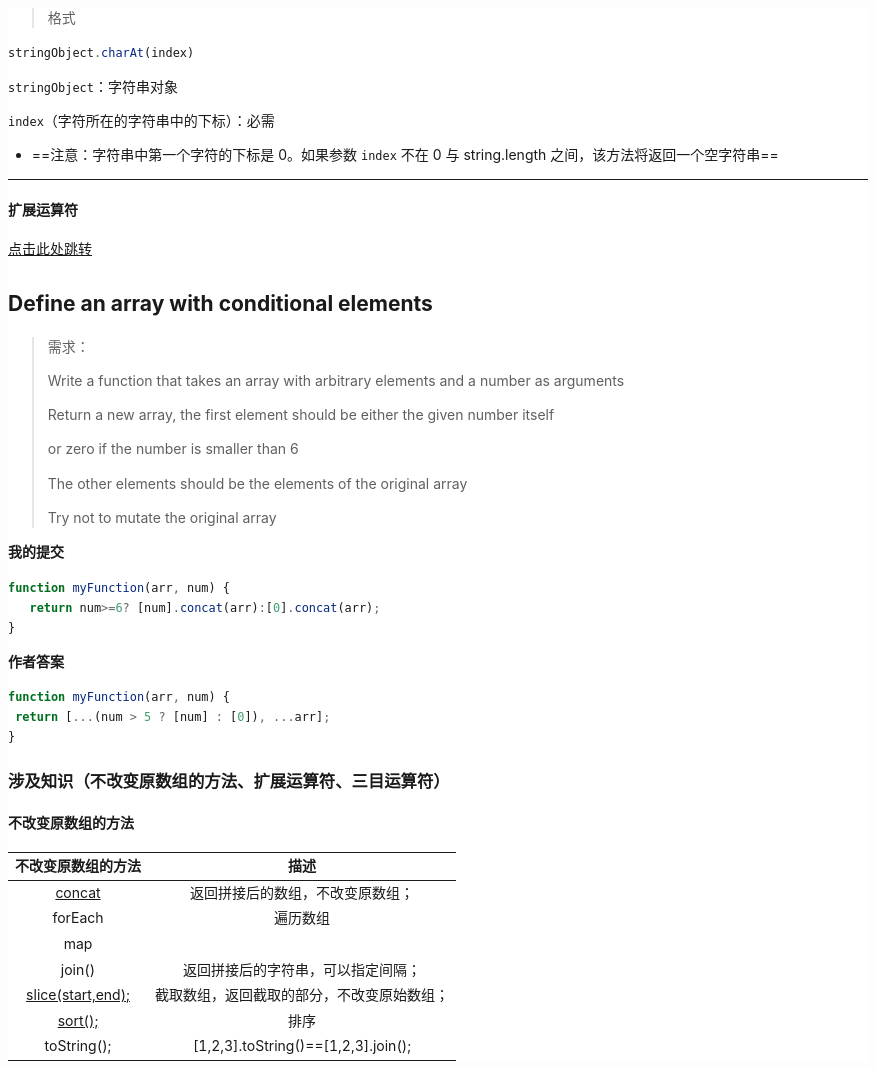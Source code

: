 > 格式

````javascript
stringObject.charAt(index)
````

`stringObject`：字符串对象

`index`（字符所在的字符串中的下标）：必需

* ==注意：字符串中第一个字符的下标是 0。如果参数 `index` 不在 0 与 string.length 之间，该方法将返回一个空字符串==



---

#### 扩展运算符

[点击此处跳转](#扩展运算符)



## Define an array with conditional elements

> 需求：
>
> Write a function that takes an array with arbitrary elements and a number as arguments
>
> Return a new array, the first element should be either the given number itself
>
> or zero if the number is smaller than 6
>
> The other elements should be the elements of the original array
>
> Try not to mutate the original array

**我的提交**

```javascript
function myFunction(arr, num) {
   return num>=6? [num].concat(arr):[0].concat(arr);
}
```

**作者答案**

```javascript
function myFunction(arr, num) {
 return [...(num > 5 ? [num] : [0]), ...arr];
}
```



### 涉及知识（不改变原数组的方法、扩展运算符、三目运算符）

#### 不改变原数组的方法  

|        不改变原数组的方法         |                    描述                    |
| :-------------------------------: | :----------------------------------------: |
|      [concat](#concat()方法)      |      返回拼接后的数组，不改变原数组；      |
|              forEach              |                  遍历数组                  |
|                map                |                                            |
|              join()               |     返回拼接后的字符串，可以指定间隔；     |
| [slice(start,end);](#slice()方法) | 截取数组，返回截取的部分，不改变原始数组； |
|    [sort();](array.sort()方法)    |                    排序                    |
|            toString();            |    [1,2,3].toString()==[1,2,3].join();     |